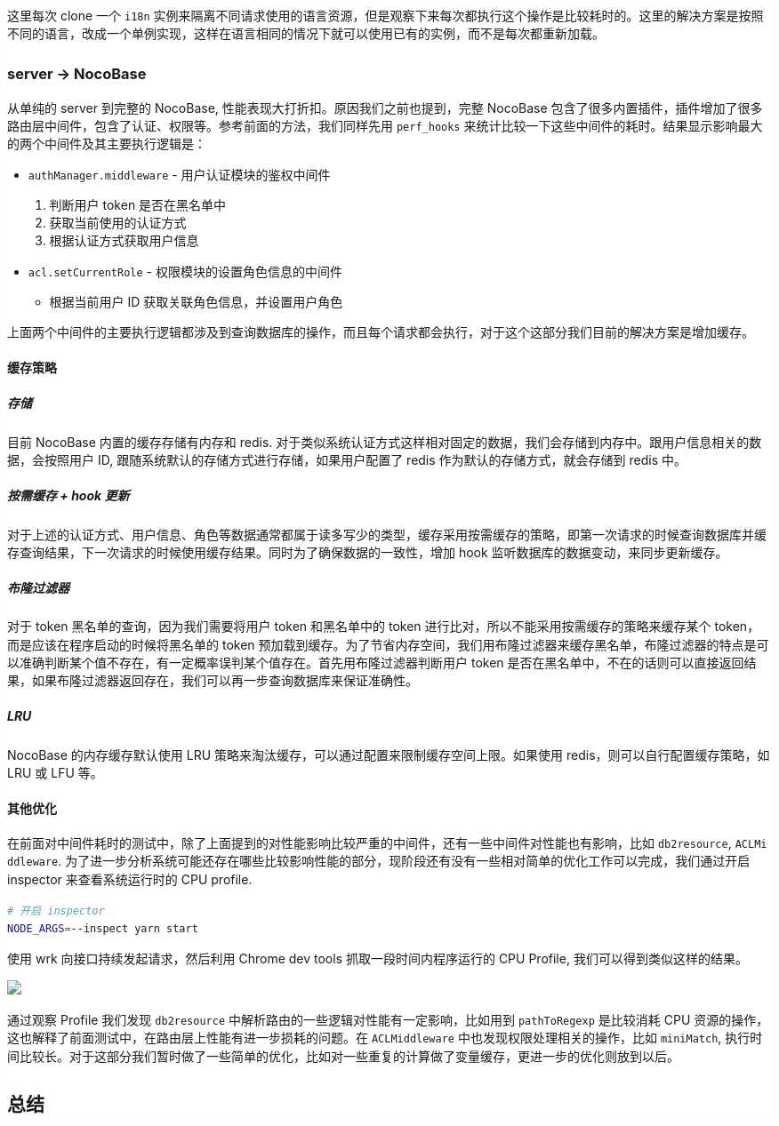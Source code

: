 这里每次 clone 一个 `i18n` 实例来隔离不同请求使用的语言资源，但是观察下来每次都执行这个操作是比较耗时的。这里的解决方案是按照不同的语言，改成一个单例实现，这样在语言相同的情况下就可以使用已有的实例，而不是每次都重新加载。

### server -> NocoBase
从单纯的 server 到完整的 NocoBase, 性能表现大打折扣。原因我们之前也提到，完整 NocoBase 包含了很多内置插件，插件增加了很多路由层中间件，包含了认证、权限等。参考前面的方法，我们同样先用 `perf_hooks` 来统计比较一下这些中间件的耗时。结果显示影响最大的两个中间件及其主要执行逻辑是：

- `authManager.middleware` - 用户认证模块的鉴权中间件
  1. 判断用户 token 是否在黑名单中
  2. 获取当前使用的认证方式
  3. 根据认证方式获取用户信息

- `acl.setCurrentRole` - 权限模块的设置角色信息的中间件
  - 根据当前用户 ID 获取关联角色信息，并设置用户角色

上面两个中间件的主要执行逻辑都涉及到查询数据库的操作，而且每个请求都会执行，对于这个这部分我们目前的解决方案是增加缓存。

#### 缓存策略

##### 存储
目前 NocoBase 内置的缓存存储有内存和 redis. 对于类似系统认证方式这样相对固定的数据，我们会存储到内存中。跟用户信息相关的数据，会按照用户 ID, 跟随系统默认的存储方式进行存储，如果用户配置了 redis 作为默认的存储方式，就会存储到 redis 中。

##### 按需缓存 + hook 更新
对于上述的认证方式、用户信息、角色等数据通常都属于读多写少的类型，缓存采用按需缓存的策略，即第一次请求的时候查询数据库并缓存查询结果，下一次请求的时候使用缓存结果。同时为了确保数据的一致性，增加 hook 监听数据库的数据变动，来同步更新缓存。

##### 布隆过滤器
对于 token 黑名单的查询，因为我们需要将用户 token 和黑名单中的 token 进行比对，所以不能采用按需缓存的策略来缓存某个 token，而是应该在程序启动的时候将黑名单的 token 预加载到缓存。为了节省内存空间，我们用布隆过滤器来缓存黑名单，布隆过滤器的特点是可以准确判断某个值不存在，有一定概率误判某个值存在。首先用布隆过滤器判断用户 token 是否在黑名单中，不在的话则可以直接返回结果，如果布隆过滤器返回存在，我们可以再一步查询数据库来保证准确性。

##### LRU
NocoBase 的内存缓存默认使用 LRU 策略来淘汰缓存，可以通过配置来限制缓存空间上限。如果使用 redis，则可以自行配置缓存策略，如 LRU 或 LFU 等。

#### 其他优化
在前面对中间件耗时的测试中，除了上面提到的对性能影响比较严重的中间件，还有一些中间件对性能也有影响，比如 `db2resource`, `ACLMiddleware`. 为了进一步分析系统可能还存在哪些比较影响性能的部分，现阶段还有没有一些相对简单的优化工作可以完成，我们通过开启 inspector 来查看系统运行时的 CPU profile.

```bash
# 开启 inspector
NODE_ARGS=--inspect yarn start
```

使用 wrk 向接口持续发起请求，然后利用 Chrome dev tools 抓取一段时间内程序运行的 CPU Profile, 我们可以得到类似这样的结果。

![](/content-static/2023-12-11-16-27-40.png)

通过观察 Profile 我们发现 `db2resource` 中解析路由的一些逻辑对性能有一定影响，比如用到 `pathToRegexp` 是比较消耗 CPU 资源的操作，这也解释了前面测试中，在路由层上性能有进一步损耗的问题。在 `ACLMiddleware` 中也发现权限处理相关的操作，比如 `miniMatch`, 执行时间比较长。对于这部分我们暂时做了一些简单的优化，比如对一些重复的计算做了变量缓存，更进一步的优化则放到以后。

## 总结

